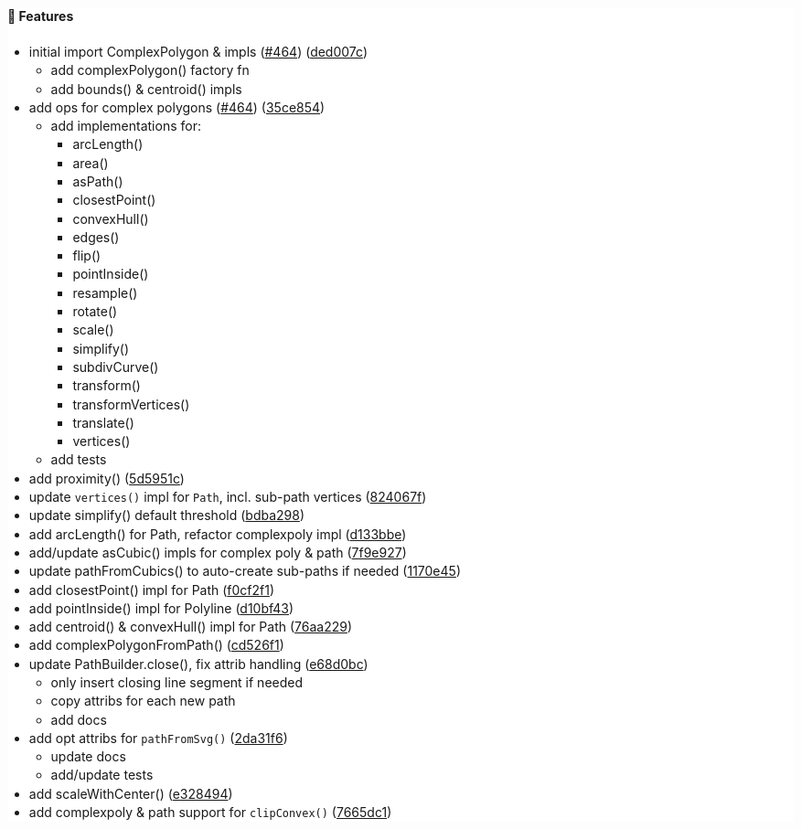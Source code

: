 #### 🚀 Features

- initial import ComplexPolygon & impls ([#464](https://github.com/thi-ng/umbrella/issues/464)) ([ded007c](https://github.com/thi-ng/umbrella/commit/ded007c))
  - add complexPolygon() factory fn
  - add bounds() & centroid() impls
- add ops for complex polygons ([#464](https://github.com/thi-ng/umbrella/issues/464)) ([35ce854](https://github.com/thi-ng/umbrella/commit/35ce854))
  - add implementations for:
    - arcLength()
    - area()
    - asPath()
    - closestPoint()
    - convexHull()
    - edges()
    - flip()
    - pointInside()
    - resample()
    - rotate()
    - scale()
    - simplify()
    - subdivCurve()
    - transform()
    - transformVertices()
    - translate()
    - vertices()
  - add tests
- add proximity() ([5d5951c](https://github.com/thi-ng/umbrella/commit/5d5951c))
- update `vertices()` impl for `Path`, incl. sub-path vertices ([824067f](https://github.com/thi-ng/umbrella/commit/824067f))
- update simplify() default threshold ([bdba298](https://github.com/thi-ng/umbrella/commit/bdba298))
- add arcLength() for Path, refactor complexpoly impl ([d133bbe](https://github.com/thi-ng/umbrella/commit/d133bbe))
- add/update asCubic() impls for complex poly & path ([7f9e927](https://github.com/thi-ng/umbrella/commit/7f9e927))
- update pathFromCubics() to auto-create sub-paths if needed ([1170e45](https://github.com/thi-ng/umbrella/commit/1170e45))
- add closestPoint() impl for Path ([f0cf2f1](https://github.com/thi-ng/umbrella/commit/f0cf2f1))
- add pointInside() impl for Polyline ([d10bf43](https://github.com/thi-ng/umbrella/commit/d10bf43))
- add centroid() & convexHull() impl for Path ([76aa229](https://github.com/thi-ng/umbrella/commit/76aa229))
- add complexPolygonFromPath() ([cd526f1](https://github.com/thi-ng/umbrella/commit/cd526f1))
- update PathBuilder.close(), fix attrib handling ([e68d0bc](https://github.com/thi-ng/umbrella/commit/e68d0bc))
  - only insert closing line segment if needed
  - copy attribs for each new path
  - add docs
- add opt attribs for `pathFromSvg()` ([2da31f6](https://github.com/thi-ng/umbrella/commit/2da31f6))
  - update docs
  - add/update tests
- add scaleWithCenter() ([e328494](https://github.com/thi-ng/umbrella/commit/e328494))
- add complexpoly & path support for `clipConvex()` ([7665dc1](https://github.com/thi-ng/umbrella/commit/7665dc1))
